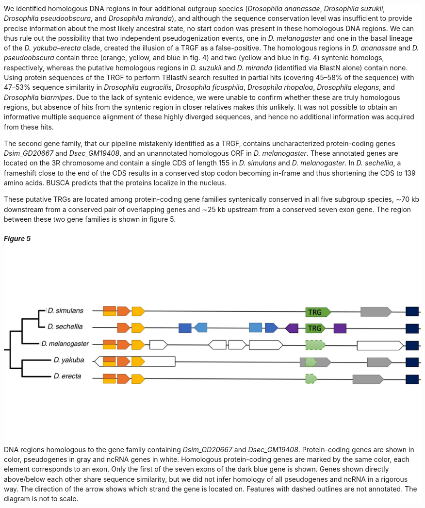 We identified homologous DNA regions in four additional outgroup species (*Drosophila ananassae*, *Drosophila suzukii*, *Drosophila pseudoobscura*, and *Drosophila miranda*), and although the sequence conservation level was insufficient to provide precise information about the most likely ancestral state, no start codon was present in these homologous DNA regions. We can thus rule out the possibility that two independent pseudogenization events, one in *D. melanogaster* and one in the basal lineage of the *D. yakuba–erecta* clade, created the illusion of a TRGF as a false-positive. The homologous regions in *D. ananassae* and *D. pseudoobscura* contain three (orange, yellow, and blue in <span class="info-text">fig. 4</span>) and two (yellow and blue in <span class="info-text">fig. 4</span>) syntenic homologs, respectively, whereas the putative homologous regions in *D. suzukii* and *D. miranda* (identified via BlastN alone) contain none. Using protein sequences of the TRGF to perform TBlastN search resulted in partial hits (covering 45–58% of the sequence) with 47–53% sequence similarity in *Drosophila eugracilis*, *Drosophila ficusphila*, *Drosophila rhopaloa*, *Drosophila elegans*, and *Drosophila biarmipes*. Due to the lack of syntenic evidence, we were unable to confirm whether these are truly homologous regions, but absence of hits from the syntenic region in closer relatives makes this unlikely. It was not possible to obtain an informative multiple sequence alignment of these highly diverged sequences, and hence no additional information was acquired from these hits.

The second gene family, that our pipeline mistakenly identified as a TRGF, contains uncharacterized protein-coding genes *Dsim_GD20667* and *Dsec_GM19408*, and an unannotated homologous ORF in *D. melanogaster*. These annotated genes are located on the 3R chromosome and contain a single CDS of length 155 in *D. simulans* and *D. melanogaster*. In *D. sechellia*, a frameshift close to the end of the CDS results in a conserved stop codon becoming in-frame and thus shortening the CDS to 139 amino acids. BUSCA predicts that the proteins localize in the nucleus.

These putative TRGs are located among protein-coding gene families syntenically conserved in all five subgroup species, ∼70 kb downstream from a conserved pair of overlapping genes and ∼25 kb upstream from a conserved seven exon gene. The region between these two gene families is shown in <span class="info-text">figure 5</span>.

<div class="publication-image mb-3">
  <h5><em>Figure 5</em></h5>
  <picture>
    <source type="image/webp" srcset="/img/publications/dna-regions-homologous-2.webp" />
    <img src="/img/publications/dna-regions-homologous-2.jpeg" width="1092" height="372" alt="DNA regions homologous to the gene family containing Dsim_GD20667 and Dsec_GM19408" />
  </picture>
  <p class="mt-2">
    DNA regions homologous to the gene family containing <em>Dsim_GD20667</em> and <em>Dsec_GM19408</em>. Protein-coding genes are shown in color, pseudogenes in gray and ncRNA genes in white. Homologous protein-coding genes are marked by the same color, each element corresponds to an exon. Only the first of the seven exons of the dark blue gene is shown. Genes shown directly above/below each other share sequence similarity, but we did not infer homology of all pseudogenes and ncRNA in a rigorous way. The direction of the arrow shows which strand the gene is located on. Features with dashed outlines are not annotated. The diagram is not to scale.
  </p>
</div>
